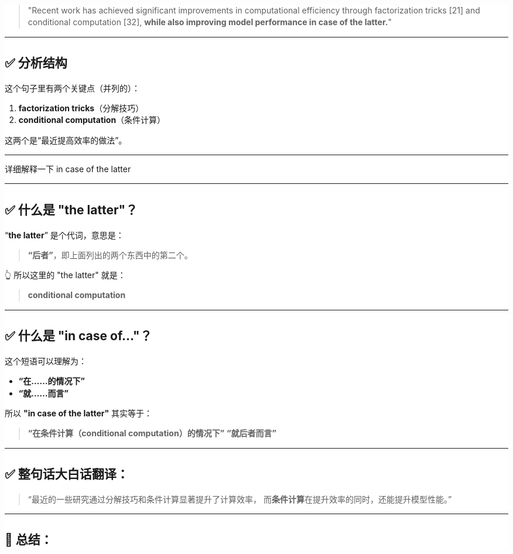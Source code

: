 > "Recent work has achieved significant improvements in computational efficiency through factorization tricks \[21] and conditional computation \[32], **while also improving model performance in case of the latter.**"

---

## ✅ 分析结构

这个句子里有两个关键点（并列的）：

1. **factorization tricks**（分解技巧）
2. **conditional computation**（条件计算）

这两个是“最近提高效率的做法”。

---

详细解释一下 in case of the latter

---

## ✅ 什么是 "the latter"？

“**the latter**” 是个代词，意思是：

> **“后者”**，即上面列出的两个东西中的第二个。

👆 所以这里的 "the latter" 就是：

> **conditional computation**

---

## ✅ 什么是 "in case of..."？

这个短语可以理解为：

* **“在……的情况下”**
* **“就……而言”**

所以 **"in case of the latter"** 其实等于：

> **“在条件计算（conditional computation）的情况下”**
> **“就后者而言”**

---

## ✅ 整句话大白话翻译：

> “最近的一些研究通过分解技巧和条件计算显著提升了计算效率，
> 而**条件计算**在提升效率的同时，还能提升模型性能。”

---

## 📌 总结：
